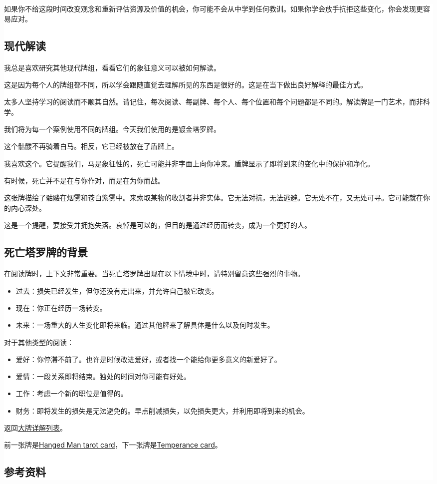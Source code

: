如果你不给这段时间改变观念和重新评估资源及价值的机会，你可能不会从中学到任何教训。如果你学会放手抗拒这些变化，你会发现更容易应对。

## 现代解读

我总是喜欢研究其他现代牌组，看看它们的象征意义可以被如何解读。

这是因为每个人的牌组都不同，所以学会跟随直觉去理解所见的东西是很好的。这是在当下做出良好解释的最佳方式。

太多人坚持学习的阅读而不顺其自然。请记住，每次阅读、每副牌、每个人、每个位置和每个问题都是不同的。解读牌是一门艺术，而非科学。

我们将为每一个案例使用不同的牌组。今天我们使用的是镀金塔罗牌。

这个骷髅不再骑着白马。相反，它已经被放在了盾牌上。

我喜欢这个。它提醒我们，马是象征性的，死亡可能并非字面上向你冲来。盾牌显示了即将到来的变化中的保护和净化。

有时候，死亡并不是在与你作对，而是在为你而战。

这张牌描绘了骷髅在烟雾和苍白紫雾中。来索取某物的收割者并非实体。它无法对抗，无法逃避。它无处不在，又无处可寻。它可能就在你的内心深处。

这是一个提醒，要接受并拥抱失落。哀悼是可以的，但目的是通过经历而转变，成为一个更好的人。

## 死亡塔罗牌的背景

在阅读牌时，上下文非常重要。当死亡塔罗牌出现在以下情境中时，请特别留意这些强烈的事物。

+   过去：损失已经发生，但你还没有走出来，并允许自己被它改变。

+   现在：你正在经历一场转变。

+   未来：一场重大的人生变化即将来临。通过其他牌来了解具体是什么以及何时发生。

对于其他类型的阅读：

*   爱好：你停滞不前了。也许是时候改进爱好，或者找一个能给你更多意义的新爱好了。

+   爱情：一段关系即将结束。独处的时间对你可能有好处。

+   工作：考虑一个新的职位是值得的。

+   财务：即将发生的损失是无法避免的。早点削减损失，以免损失更大，并利用即将到来的机会。

返回[大牌详解列表](https://craftofwicca.com/a-guide-to-the-major-arcana-tarot-meanings/#List_of_the_Major_Arcana)。

前一张牌是[Hanged Man tarot card](https://craftofwicca.com/the-hanged-man-tarot-meanings-deep-dive/)，下一张牌是[Temperance card](https://craftofwicca.com/temperance-tarot-card-explained/)。

## 参考资料
